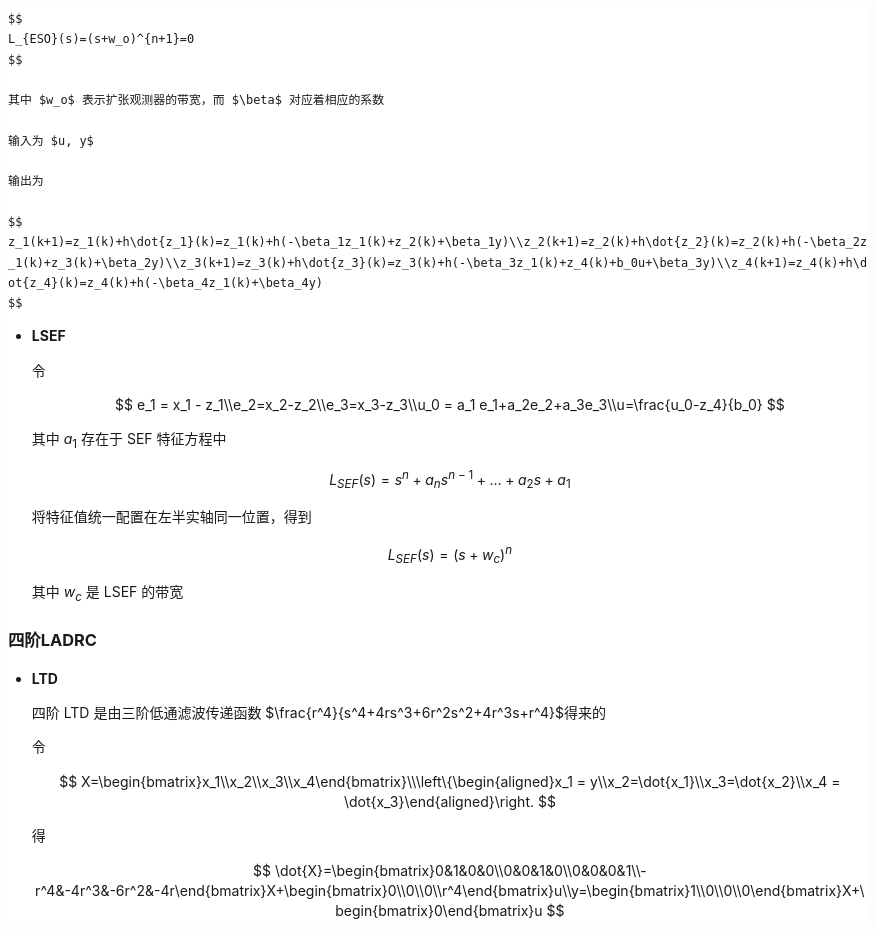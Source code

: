     $$
    L_{ESO}(s)=(s+w_o)^{n+1}=0
    $$
    
    其中 $w_o$ 表示扩张观测器的带宽，而 $\beta$ 对应着相应的系数
    
    输入为 $u, y$
    
    输出为
    
    $$
    z_1(k+1)=z_1(k)+h\dot{z_1}(k)=z_1(k)+h(-\beta_1z_1(k)+z_2(k)+\beta_1y)\\z_2(k+1)=z_2(k)+h\dot{z_2}(k)=z_2(k)+h(-\beta_2z_1(k)+z_3(k)+\beta_2y)\\z_3(k+1)=z_3(k)+h\dot{z_3}(k)=z_3(k)+h(-\beta_3z_1(k)+z_4(k)+b_0u+\beta_3y)\\z_4(k+1)=z_4(k)+h\dot{z_4}(k)=z_4(k)+h(-\beta_4z_1(k)+\beta_4y)
    $$
    
- **LSEF**
    
    令
    
    $$
    e_1 = x_1 - z_1\\e_2=x_2-z_2\\e_3=x_3-z_3\\u_0 = a_1 e_1+a_2e_2+a_3e_3\\u=\frac{u_0-z_4}{b_0}
    $$
    
    其中 $a_1$ 存在于 SEF 特征方程中
    
    $$
    L_{SEF}(s)=s^n+a_ns^{n-1}+…+a_2s+a_1
    $$
    
    将特征值统一配置在左半实轴同一位置，得到
    
    $$
    L_{SEF}(s)=(s+w_c)^{n}
    $$
    
    其中 $w_c$ 是 LSEF 的带宽
    

### **四阶LADRC**

- **LTD**
    
    四阶 LTD 是由三阶低通滤波传递函数 $\frac{r^4}{s^4+4rs^3+6r^2s^2+4r^3s+r^4}$得来的
    
    令
    
    $$
    X=\begin{bmatrix}x_1\\x_2\\x_3\\x_4\end{bmatrix}\\\left\{\begin{aligned}x_1 = y\\x_2=\dot{x_1}\\x_3=\dot{x_2}\\x_4 = \dot{x_3}\end{aligned}\right.
    $$
    
    得
    
    $$
    \dot{X}=\begin{bmatrix}0&1&0&0\\0&0&1&0\\0&0&0&1\\-r^4&-4r^3&-6r^2&-4r\end{bmatrix}X+\begin{bmatrix}0\\0\\0\\r^4\end{bmatrix}u\\y=\begin{bmatrix}1\\0\\0\\0\end{bmatrix}X+\begin{bmatrix}0\end{bmatrix}u
    $$
    